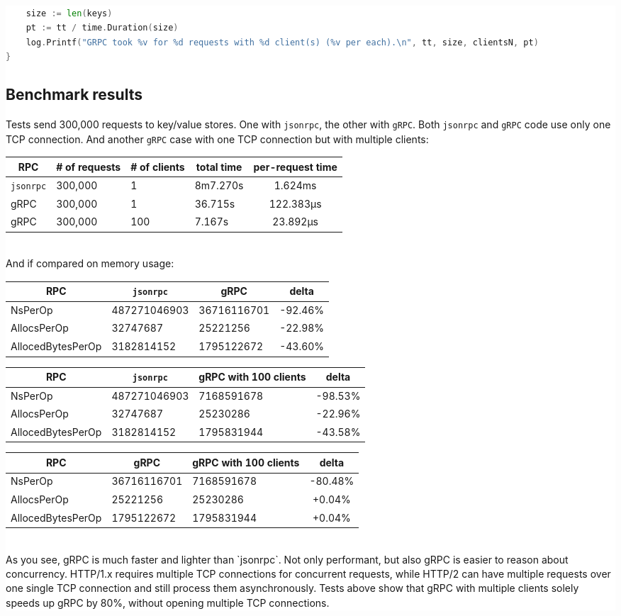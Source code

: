 ```go
	size := len(keys)
	pt := tt / time.Duration(size)
	log.Printf("GRPC took %v for %d requests with %d client(s) (%v per each).\n", tt, size, clientsN, pt)
}

```

## Benchmark results

Tests send 300,000 requests to key/value stores. One with `jsonrpc`, the other with `gRPC`. Both `jsonrpc` and `gRPC` code use only one TCP connection. And another `gRPC` case with one TCP connection but with multiple clients:

|RPC|# of requests|# of clients|total time|per-request time|
|---|---|---|---|:-:|
|`jsonrpc`|300,000|1|8m7.270s|1.624ms|
|gRPC|300,000|1|36.715s|122.383µs|
|gRPC|300,000|100|7.167s|23.892µs|

<br>
And if compared on memory usage:

|RPC|`jsonrpc`|gRPC|delta|
|---|---------|----|:---:|
|NsPerOp|487271046903|36716116701|-92.46%|
|AllocsPerOp|32747687|25221256|-22.98%|
|AllocedBytesPerOp|3182814152|1795122672|-43.60%|

|RPC|`jsonrpc`|gRPC with 100 clients|delta|
|---|---------|----|:---:|
|NsPerOp|487271046903|7168591678|-98.53%|
|AllocsPerOp|32747687|25230286|-22.96%|
|AllocedBytesPerOp|3182814152|1795831944|-43.58%|

|RPC|gRPC|gRPC with 100 clients|delta|
|---|---------|----|:---:|
|NsPerOp|36716116701|7168591678|-80.48%|
|AllocsPerOp|25221256|25230286|+0.04%|
|AllocedBytesPerOp|1795122672|1795831944|+0.04%|

<br>
As you see, gRPC is much faster and lighter than `jsonrpc`. Not only performant, but also gRPC is easier to reason about concurrency. HTTP/1.x requires multiple TCP connections for concurrent requests, while HTTP/2 can have multiple requests over one single TCP connection and still process them asynchronously. Tests above show that gRPC with multiple clients solely speeds up gRPC by 80%, without opening multiple TCP connections.
